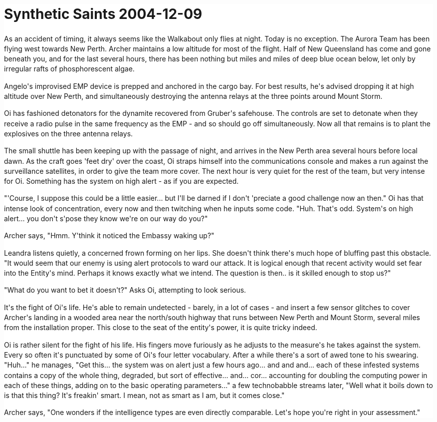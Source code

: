 


# Synthetic Saints 2004-12-09

As an accident of timing, it always seems like the Walkabout only flies at night. Today is no exception. The Aurora Team has been flying west towards New Perth. Archer maintains a low altitude for most of the flight. Half of New Queensland has come and gone beneath you, and for the last several hours, there has been nothing but miles and miles of deep blue ocean below, let only by irregular rafts of phosphorescent algae.

Angelo's improvised EMP device is prepped and anchored in the cargo bay. For best results, he's advised dropping it at high altitude over New Perth, and simultaneously destroying the antenna relays at the three points around Mount Storm.

Oi has fashioned detonators for the dynamite recovered from Gruber's safehouse. The controls are set to detonate when they receive a radio pulse in the same frequency as the EMP - and so should go off simultaneously. Now all that remains is to plant the explosives on the three antenna relays.

The small shuttle has been keeping up with the passage of night, and arrives in the New Perth area several hours before local dawn. As the craft goes 'feet dry' over the coast, Oi straps himself into the communications console and makes a run against the surveillance satellites, in order to give the team more cover. The next hour is very quiet for the rest of the team, but very intense for Oi. Something has the system on high alert - as if you are expected.

"'Course, I suppose this could be a little easier... but I'll be darned if I don't 'preciate a good challenge now an then." Oi has that intense look of concentration, every now and then twitching when he inputs some code. "Huh. That's odd. System's on high alert... you don't s'pose they know we're on our way do you?"

Archer says, "Hmm. Y'think it noticed the Embassy waking up?"

Leandra listens quietly, a concerned frown forming on her lips. She doesn't think there's much hope of bluffing past this obstacle. "It would seem that our enemy is using alert protocols to ward our attack. It is logical enough that recent activity would set fear into the Entity's mind. Perhaps it knows exactly what we intend. The question is then.. is it skilled enough to stop us?"

"What do you want to bet it doesn't?" Asks Oi, attempting to look serious.

It's the fight of Oi's life. He's able to remain undetected - barely, in a lot of cases - and insert a few sensor glitches to cover Archer's landing in a wooded area near the north/south highway that runs between New Perth and Mount Storm, several miles from the installation proper. This close to the seat of the entity's power, it is quite tricky indeed.

Oi is rather silent for the fight of his life. His fingers move furiously as he adjusts to the measure's he takes against the system. Every so often it's punctuated by some of Oi's four letter vocabulary. After a while there's a sort of awed tone to his swearing. "Huh..." he manages, "Get this... the system was on alert just a few hours ago... and and and... each of these infested systems contains a copy of the whole thing, degraded, but sort of effective... and... cor... accounting for doubling the computing power in each of these things, adding on to the basic operating parameters..." a few technobabble streams later, "Well what it boils down to is that this thing? It's freakin' smart. I mean, not as smart as I am, but it comes close."

Archer says, "One wonders if the intelligence types are even directly comparable. Let's hope you're right in your assessment."
